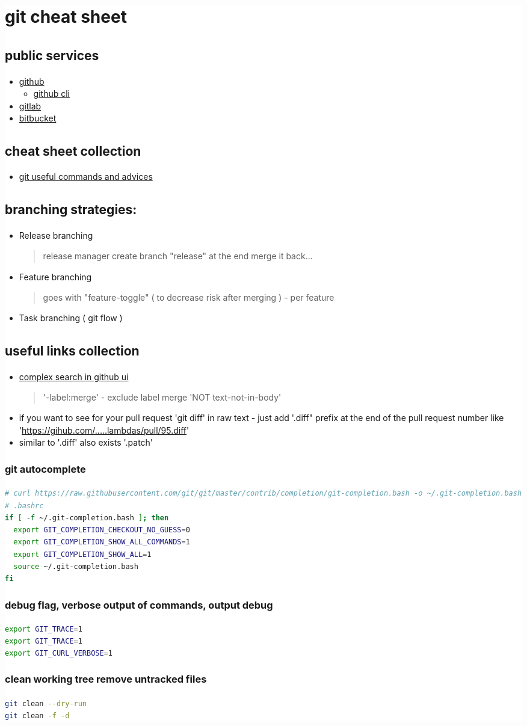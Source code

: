 # git cheat sheet

## public services
* [github](https://github.com)
  * [github cli](https://cli.github.com/manual/gh)
* [gitlab](https://gitlab.com/)
* [bitbucket](https://bitbucket.org/)

## cheat sheet collection
* [git useful commands and advices ](http://najomi.org/git)

## branching strategies:
* Release branching
  > release manager create branch "release" at the end merge it back...
* Feature branching
  > goes with "feature-toggle" ( to decrease risk after merging ) - per feature
* Task branching ( git flow ) 

## useful links collection
* [complex search in github ui](https://docs.github.com/en/enterprise-server@3.3/search-github/searching-on-github/searching-issues-and-pull-requests)
  > '-label:merge' - exclude label merge
  > 'NOT text-not-in-body'
* if you want to see for your pull request 'git diff' in raw text - just add '.diff" prefix at the end of the pull request number like 'https://gihub.com/.....lambdas/pull/95.diff'
* similar to '.diff' also exists '.patch'

### git autocomplete
```sh
# curl https://raw.githubusercontent.com/git/git/master/contrib/completion/git-completion.bash -o ~/.git-completion.bash
# .bashrc
if [ -f ~/.git-completion.bash ]; then
  export GIT_COMPLETION_CHECKOUT_NO_GUESS=0
  export GIT_COMPLETION_SHOW_ALL_COMMANDS=1
  export GIT_COMPLETION_SHOW_ALL=1
  source ~/.git-completion.bash
fi
```

### debug flag, verbose output of commands, output debug
```sh
export GIT_TRACE=1
export GIT_TRACE=1
export GIT_CURL_VERBOSE=1
```

### clean working tree remove untracked files
```sh
git clean --dry-run
git clean -f -d
```
